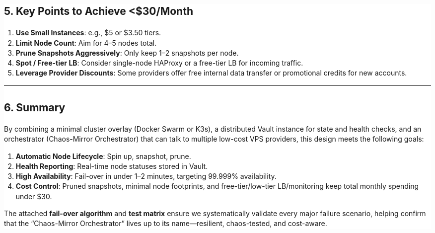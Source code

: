 
## 5. Key Points to Achieve <\$30/Month

1. **Use Small Instances**: e.g., \$5 or \$3.50 tiers.
2. **Limit Node Count**: Aim for 4–5 nodes total.
3. **Prune Snapshots Aggressively**: Only keep 1–2 snapshots per node.
4. **Spot / Free-tier LB**: Consider single-node HAProxy or a free-tier LB for incoming traffic.
5. **Leverage Provider Discounts**: Some providers offer free internal data transfer or promotional credits for new accounts.

---

## 6. Summary

By combining a minimal cluster overlay (Docker Swarm or K3s), a distributed Vault instance for state and health checks, and an orchestrator (Chaos-Mirror Orchestrator) that can talk to multiple low-cost VPS providers, this design meets the following goals:

1. **Automatic Node Lifecycle**: Spin up, snapshot, prune.
2. **Health Reporting**: Real-time node statuses stored in Vault.
3. **High Availability**: Fail-over in under 1–2 minutes, targeting 99.999% availability.
4. **Cost Control**: Pruned snapshots, minimal node footprints, and free-tier/low-tier LB/monitoring keep total monthly spending under \$30.

The attached **fail-over algorithm** and **test matrix** ensure we systematically validate every major failure scenario, helping confirm that the “Chaos-Mirror Orchestrator” lives up to its name—resilient, chaos-tested, and cost-aware.